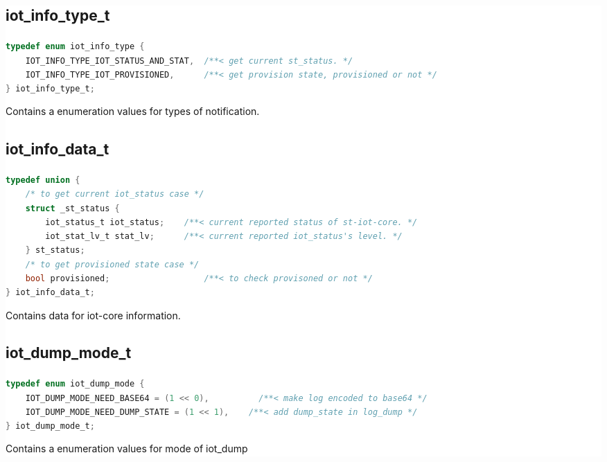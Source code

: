 ## iot_info_type_t
```c
typedef enum iot_info_type {
	IOT_INFO_TYPE_IOT_STATUS_AND_STAT,  /**< get current st_status. */
	IOT_INFO_TYPE_IOT_PROVISIONED,      /**< get provision state, provisioned or not */
} iot_info_type_t;
```
Contains a enumeration values for types of notification.

## iot_info_data_t
```c
typedef union {
	/* to get current iot_status case */
	struct _st_status {
		iot_status_t iot_status;	/**< current reported status of st-iot-core. */
		iot_stat_lv_t stat_lv;		/**< current reported iot_status's level. */
	} st_status;
	/* to get provisioned state case */
	bool provisioned;				    /**< to check provisoned or not */
} iot_info_data_t;
```
Contains data for iot-core information.

## iot_dump_mode_t
```c
typedef enum iot_dump_mode {
    IOT_DUMP_MODE_NEED_BASE64 = (1 << 0),	       /**< make log encoded to base64 */
    IOT_DUMP_MODE_NEED_DUMP_STATE = (1 << 1),    /**< add dump_state in log_dump */
} iot_dump_mode_t;
```
Contains a enumeration values for mode of iot_dump
